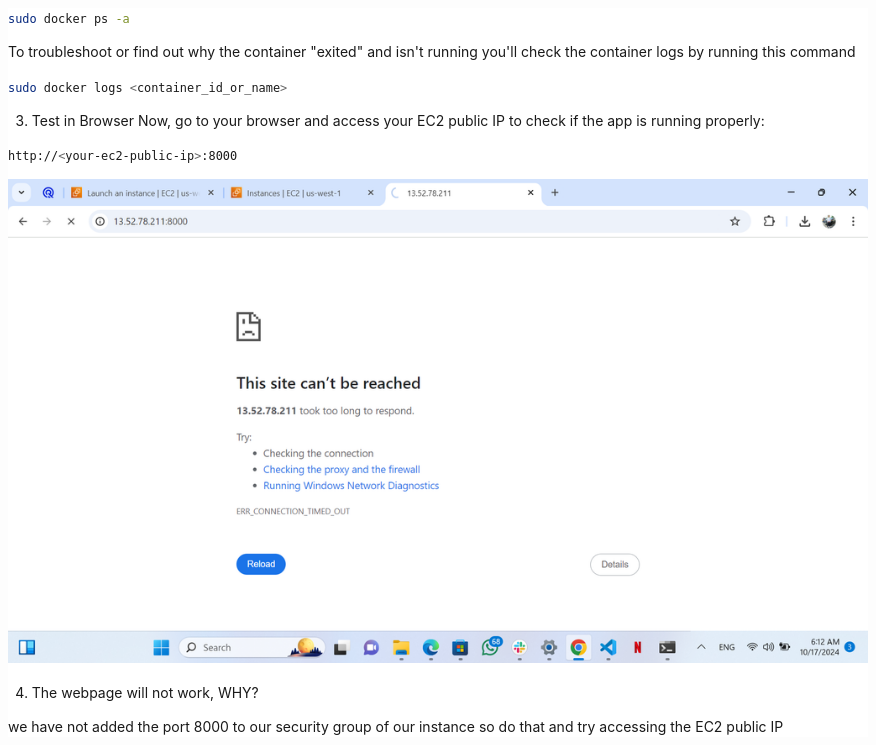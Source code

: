 ```bash
sudo docker ps -a
```

To troubleshoot or find out why the container "exited" and isn't running you'll check the container logs by running this command 

```bash
sudo docker logs <container_id_or_name>

```

3.  Test in Browser
Now, go to your browser and access your EC2 public IP to check if the app is running properly:

```bash
http://<your-ec2-public-ip>:8000
```
![alt text](img/Screenshot%20(260).png)

4. The webpage will not work, WHY?

 we have not added the port 8000 to our security group of our instance so do that and try accessing  the EC2 public IP
